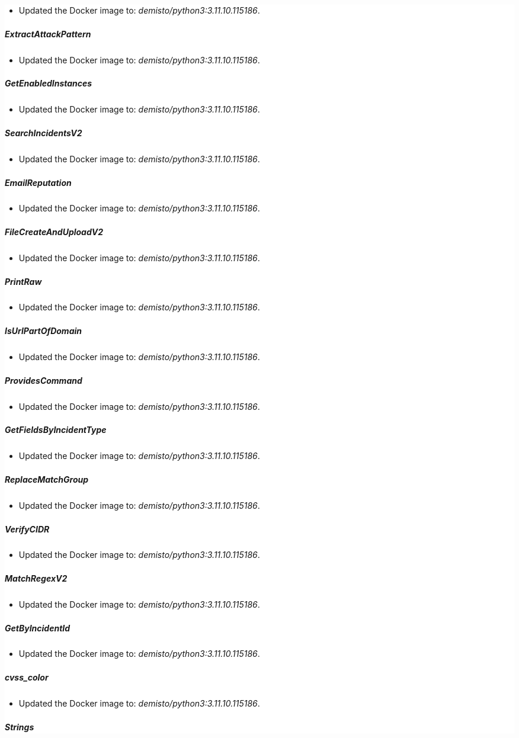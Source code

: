 
- Updated the Docker image to: *demisto/python3:3.11.10.115186*.
##### ExtractAttackPattern


- Updated the Docker image to: *demisto/python3:3.11.10.115186*.
##### GetEnabledInstances


- Updated the Docker image to: *demisto/python3:3.11.10.115186*.
##### SearchIncidentsV2


- Updated the Docker image to: *demisto/python3:3.11.10.115186*.
##### EmailReputation


- Updated the Docker image to: *demisto/python3:3.11.10.115186*.
##### FileCreateAndUploadV2


- Updated the Docker image to: *demisto/python3:3.11.10.115186*.
##### PrintRaw


- Updated the Docker image to: *demisto/python3:3.11.10.115186*.
##### IsUrlPartOfDomain


- Updated the Docker image to: *demisto/python3:3.11.10.115186*.
##### ProvidesCommand


- Updated the Docker image to: *demisto/python3:3.11.10.115186*.
##### GetFieldsByIncidentType


- Updated the Docker image to: *demisto/python3:3.11.10.115186*.
##### ReplaceMatchGroup


- Updated the Docker image to: *demisto/python3:3.11.10.115186*.
##### VerifyCIDR


- Updated the Docker image to: *demisto/python3:3.11.10.115186*.
##### MatchRegexV2


- Updated the Docker image to: *demisto/python3:3.11.10.115186*.
##### GetByIncidentId


- Updated the Docker image to: *demisto/python3:3.11.10.115186*.
##### cvss_color


- Updated the Docker image to: *demisto/python3:3.11.10.115186*.
##### Strings
